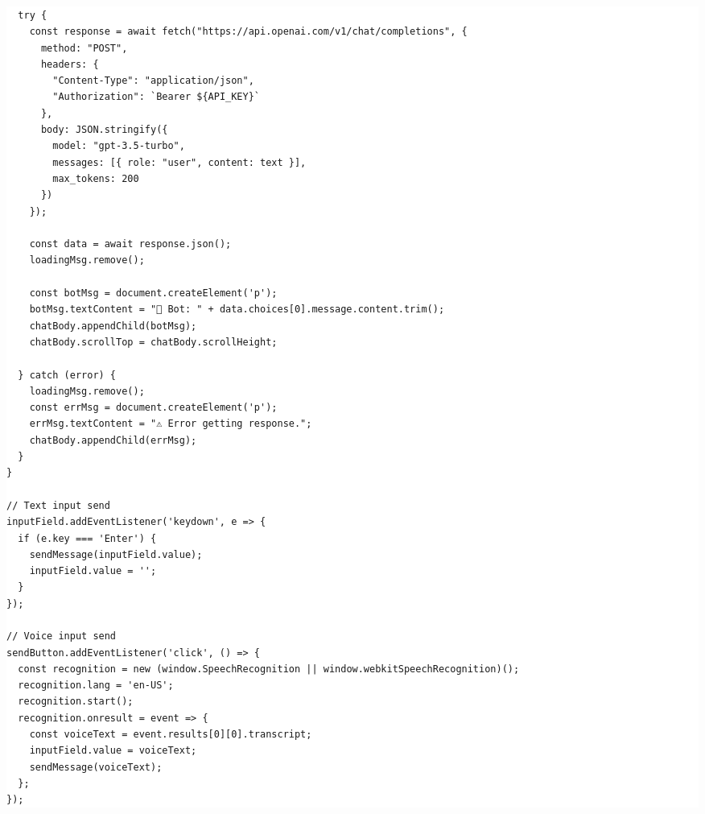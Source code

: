       try {
        const response = await fetch("https://api.openai.com/v1/chat/completions", {
          method: "POST",
          headers: {
            "Content-Type": "application/json",
            "Authorization": `Bearer ${API_KEY}`
          },
          body: JSON.stringify({
            model: "gpt-3.5-turbo",
            messages: [{ role: "user", content: text }],
            max_tokens: 200
          })
        });

        const data = await response.json();
        loadingMsg.remove();

        const botMsg = document.createElement('p');
        botMsg.textContent = "🤖 Bot: " + data.choices[0].message.content.trim();
        chatBody.appendChild(botMsg);
        chatBody.scrollTop = chatBody.scrollHeight;

      } catch (error) {
        loadingMsg.remove();
        const errMsg = document.createElement('p');
        errMsg.textContent = "⚠️ Error getting response.";
        chatBody.appendChild(errMsg);
      }
    }

    // Text input send
    inputField.addEventListener('keydown', e => {
      if (e.key === 'Enter') {
        sendMessage(inputField.value);
        inputField.value = '';
      }
    });

    // Voice input send
    sendButton.addEventListener('click', () => {
      const recognition = new (window.SpeechRecognition || window.webkitSpeechRecognition)();
      recognition.lang = 'en-US';
      recognition.start();
      recognition.onresult = event => {
        const voiceText = event.results[0][0].transcript;
        inputField.value = voiceText;
        sendMessage(voiceText);
      };
    });
  </script>
</body>
</html>
